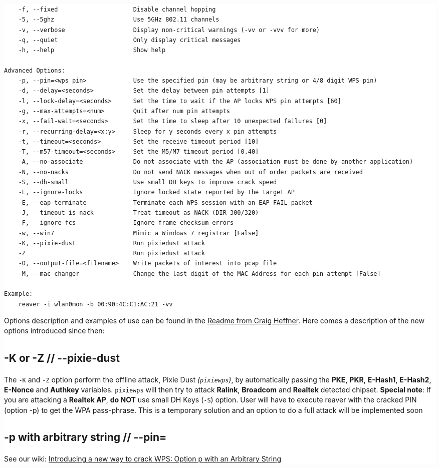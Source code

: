 ```
	-f, --fixed                     Disable channel hopping
	-5, --5ghz                      Use 5GHz 802.11 channels
	-v, --verbose                   Display non-critical warnings (-vv or -vvv for more)
	-q, --quiet                     Only display critical messages
	-h, --help                      Show help

Advanced Options:
	-p, --pin=<wps pin>             Use the specified pin (may be arbitrary string or 4/8 digit WPS pin)
	-d, --delay=<seconds>           Set the delay between pin attempts [1]
	-l, --lock-delay=<seconds>      Set the time to wait if the AP locks WPS pin attempts [60]
	-g, --max-attempts=<num>        Quit after num pin attempts
	-x, --fail-wait=<seconds>       Set the time to sleep after 10 unexpected failures [0]
	-r, --recurring-delay=<x:y>     Sleep for y seconds every x pin attempts
	-t, --timeout=<seconds>         Set the receive timeout period [10]
	-T, --m57-timeout=<seconds>     Set the M5/M7 timeout period [0.40]
	-A, --no-associate              Do not associate with the AP (association must be done by another application)
	-N, --no-nacks                  Do not send NACK messages when out of order packets are received
	-S, --dh-small                  Use small DH keys to improve crack speed
	-L, --ignore-locks              Ignore locked state reported by the target AP
	-E, --eap-terminate             Terminate each WPS session with an EAP FAIL packet
	-J, --timeout-is-nack           Treat timeout as NACK (DIR-300/320)
	-F, --ignore-fcs                Ignore frame checksum errors
	-w, --win7                      Mimic a Windows 7 registrar [False]
	-K, --pixie-dust                Run pixiedust attack
	-Z                              Run pixiedust attack
	-O, --output-file=<filename>	Write packets of interest into pcap file
	-M, --mac-changer               Change the last digit of the MAC Address for each pin attempt [False]

Example:
	reaver -i wlan0mon -b 00:90:4C:C1:AC:21 -vv
 ```  
 
Options description and examples of use can be found in the [Readme from Craig Heffner](https://github.com/t6x/reaver-wps-fork-t6x/blob/master/docs/README.REAVER). Here comes a description of the new options introduced since then:  
## -K or -Z  // --pixie-dust 
The `-K` and `-Z` option perform the offline attack, Pixie Dust _(`pixiewps`)_, by automatically passing the **PKE**, **PKR**, **E-Hash1**, **E-Hash2**, **E-Nonce** and **Authkey** variables. `pixiewps` will then try to attack **Ralink**, **Broadcom** and **Realtek** detected chipset.
**Special note**: If you are attacking a **Realtek AP**, **do NOT** use small DH Keys (`-S`) option.
User will have to execute reaver with the cracked PIN (option -p) to get the WPA pass-phrase. 
This is a temporary solution and an option to do a full attack will be implemented soon
## -p with arbitrary string // --pin=<wps pin>  
See our wiki: [Introducing a new way to crack WPS: Option p with an Arbitrary String](https://github.com/t6x/reaver-wps-fork-t6x/wiki/Introducing-a-new-way-to-crack-WPS:-Option--p-with-an-Arbitrary-String) 
